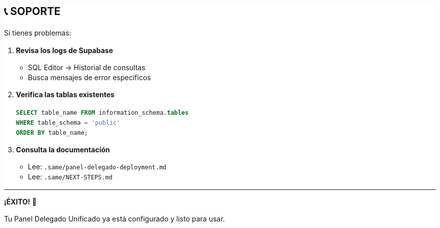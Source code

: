 ## 📞 SOPORTE

Si tienes problemas:

1. **Revisa los logs de Supabase**
   - SQL Editor → Historial de consultas
   - Busca mensajes de error específicos

2. **Verifica las tablas existentes**
   ```sql
   SELECT table_name FROM information_schema.tables
   WHERE table_schema = 'public'
   ORDER BY table_name;
   ```

3. **Consulta la documentación**
   - Lee: `.same/panel-delegado-deployment.md`
   - Lee: `.same/NEXT-STEPS.md`

---

**¡ÉXITO!** 🎉

Tu Panel Delegado Unificado ya está configurado y listo para usar.
